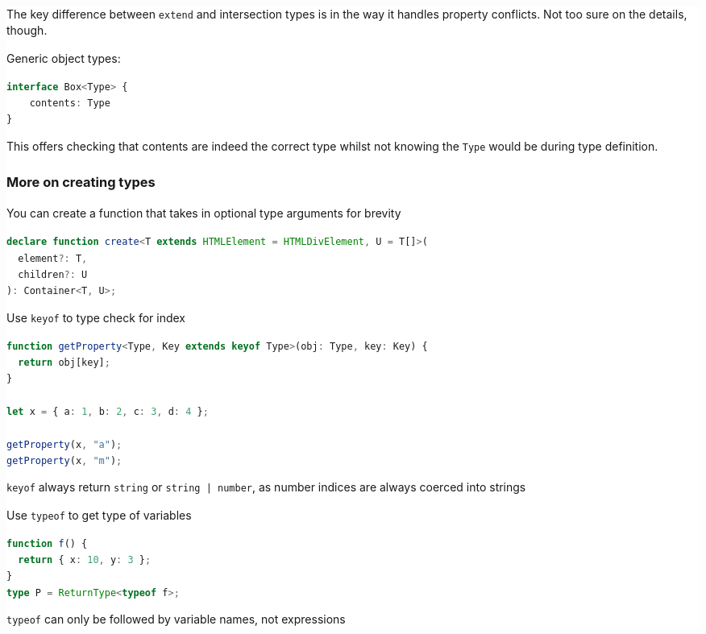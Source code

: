 The key difference between `extend` and intersection types is in the way it handles property conflicts. Not too sure on the details, though.



Generic object types:

```typescript
interface Box<Type> {
    contents: Type
}
```

This offers checking that contents are indeed the correct type whilst not knowing the `Type` would be during type definition.





### More on creating types

You can create a function that takes in optional type arguments for brevity

```typescript
declare function create<T extends HTMLElement = HTMLDivElement, U = T[]>(
  element?: T,
  children?: U
): Container<T, U>;
```



Use `keyof` to type check for index

```typescript
function getProperty<Type, Key extends keyof Type>(obj: Type, key: Key) {
  return obj[key];
}
 
let x = { a: 1, b: 2, c: 3, d: 4 };
 
getProperty(x, "a");
getProperty(x, "m");
```

`keyof` always return `string` or `string | number`, as number indices are always coerced into strings



Use `typeof` to get type of variables

```typescript
function f() {
  return { x: 10, y: 3 };
}
type P = ReturnType<typeof f>;
```

`typeof` can only be followed by variable names, not expressions


  [Property in keyof Type]: boolean;